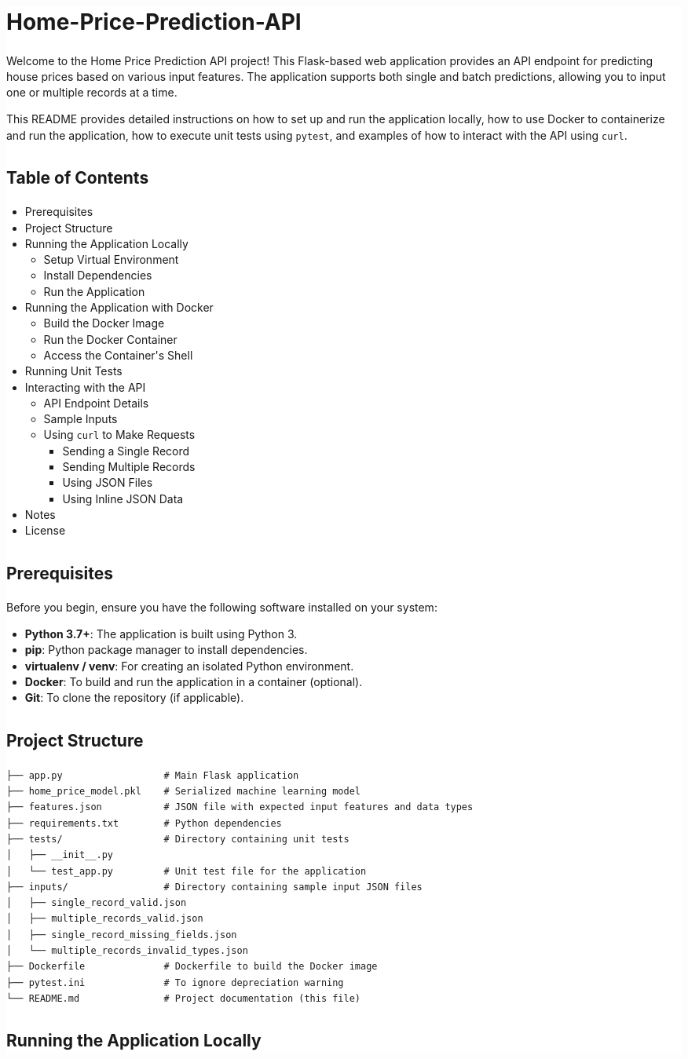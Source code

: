 # Home-Price-Prediction-API
Welcome to the Home Price Prediction API project! This Flask-based web application provides an API endpoint for predicting house prices based on various input features. The application supports both single and batch predictions, allowing you to input one or multiple records at a time.

This README provides detailed instructions on how to set up and run the application locally, how to use Docker to containerize and run the application, how to execute unit tests using `pytest`, and examples of how to interact with the API using `curl`.

## Table of Contents
* Prerequisites
* Project Structure
* Running the Application Locally
   * Setup Virtual Environment
   * Install Dependencies
   * Run the Application
* Running the Application with Docker
   * Build the Docker Image
   * Run the Docker Container
   * Access the Container's Shell
* Running Unit Tests
* Interacting with the API
   * API Endpoint Details
   * Sample Inputs
   * Using `curl` to Make Requests
      * Sending a Single Record
      * Sending Multiple Records
      * Using JSON Files
      * Using Inline JSON Data
* Notes
* License

## Prerequisites
Before you begin, ensure you have the following software installed on your system:

  * **Python 3.7+**: The application is built using Python 3.
  * **pip**: Python package manager to install dependencies.
  * **virtualenv / venv**: For creating an isolated Python environment.
  * **Docker**: To build and run the application in a container (optional).
  * **Git**: To clone the repository (if applicable).

## Project Structure
```plaintext
├── app.py                  # Main Flask application
├── home_price_model.pkl    # Serialized machine learning model
├── features.json           # JSON file with expected input features and data types
├── requirements.txt        # Python dependencies
├── tests/                  # Directory containing unit tests
│   ├── __init__.py
│   └── test_app.py         # Unit test file for the application
├── inputs/                 # Directory containing sample input JSON files
│   ├── single_record_valid.json
│   ├── multiple_records_valid.json
│   ├── single_record_missing_fields.json
│   └── multiple_records_invalid_types.json
├── Dockerfile              # Dockerfile to build the Docker image
├── pytest.ini              # To ignore depreciation warning
└── README.md               # Project documentation (this file)
```
## Running the Application Locally